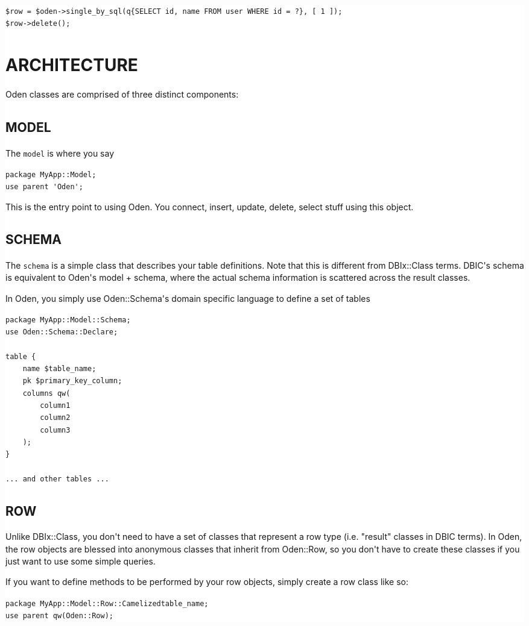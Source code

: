     $row = $oden->single_by_sql(q{SELECT id, name FROM user WHERE id = ?}, [ 1 ]);
    $row->delete();

# ARCHITECTURE

Oden classes are comprised of three distinct components:

## MODEL

The `model` is where you say 

    package MyApp::Model;
    use parent 'Oden';

This is the entry point to using Oden. You connect, insert, update, delete, select stuff using this object.

## SCHEMA

The `schema` is a simple class that describes your table definitions. Note that this is different from DBIx::Class terms.
DBIC's schema is equivalent to Oden's model + schema, where the actual schema information is scattered across the result classes.

In Oden, you simply use Oden::Schema's domain specific language to define a set of tables

    package MyApp::Model::Schema;
    use Oden::Schema::Declare;

    table {
        name $table_name;
        pk $primary_key_column;
        columns qw(
            column1
            column2
            column3
        );
    }

    ... and other tables ...

## ROW

Unlike DBIx::Class, you don't need to have a set of classes that represent a row type (i.e. "result" classes in DBIC terms).
In Oden, the row objects are blessed into anonymous classes that inherit from Oden::Row,
so you don't have to create these classes if you just want to use some simple queries.

If you want to define methods to be performed by your row objects, simply create a row class like so:

    package MyApp::Model::Row::Camelizedtable_name;
    use parent qw(Oden::Row);
